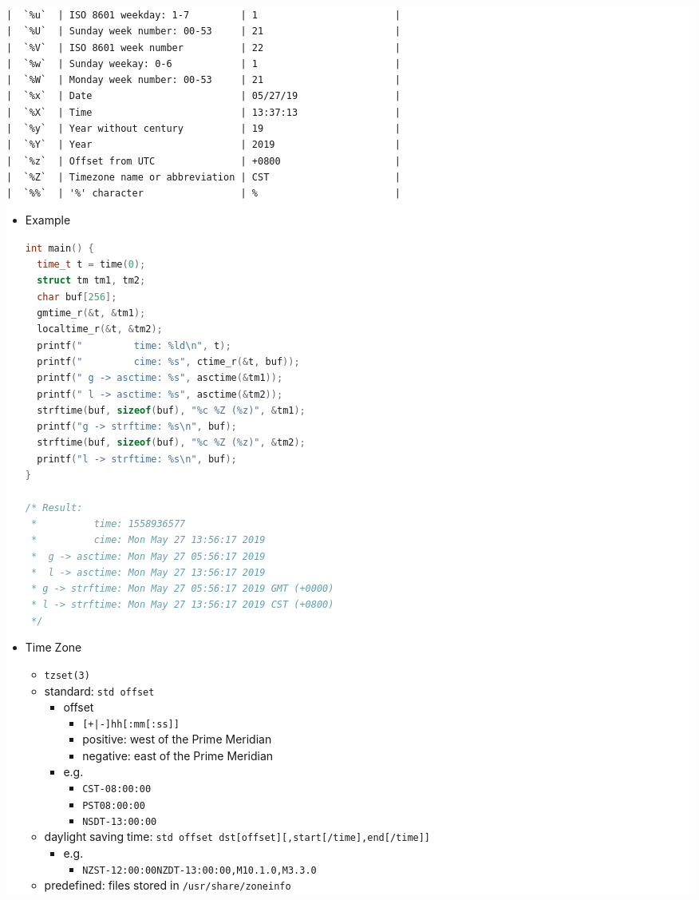     |  `%u`  | ISO 8601 weekday: 1-7         | 1                        |
    |  `%U`  | Sunday week number: 00-53     | 21                       |
    |  `%V`  | ISO 8601 week number          | 22                       |
    |  `%w`  | Sunday weekay: 0-6            | 1                        |
    |  `%W`  | Monday week number: 00-53     | 21                       |
    |  `%x`  | Date                          | 05/27/19                 |
    |  `%X`  | Time                          | 13:37:13                 |
    |  `%y`  | Year without century          | 19                       |
    |  `%Y`  | Year                          | 2019                     |
    |  `%z`  | Offset from UTC               | +0800                    |
    |  `%Z`  | Timezone name or abbreviation | CST                      |
    |  `%%`  | '%' character                 | %                        |
  * Example
  
    ``` C
    int main() {
      time_t t = time(0);
      struct tm tm1, tm2;
      char buf[256];
      gmtime_r(&t, &tm1);
      localtime_r(&t, &tm2);
      printf("         time: %ld\n", t);
      printf("         cime: %s", ctime_r(&t, buf));
      printf(" g -> asctime: %s", asctime(&tm1));
      printf(" l -> asctime: %s", asctime(&tm2));
      strftime(buf, sizeof(buf), "%c %Z (%z)", &tm1);
      printf("g -> strftime: %s\n", buf);
      strftime(buf, sizeof(buf), "%c %Z (%z)", &tm2);
      printf("l -> strftime: %s\n", buf);
    }

    /* Result:
     *          time: 1558936577
     *          cime: Mon May 27 13:56:17 2019
     *  g -> asctime: Mon May 27 05:56:17 2019
     *  l -> asctime: Mon May 27 13:56:17 2019
     * g -> strftime: Mon May 27 05:56:17 2019 GMT (+0000)
     * l -> strftime: Mon May 27 13:56:17 2019 CST (+0800)
     */
    ```

* Time Zone
  * `tzset(3)`
  * standard: `std offset`
    * offset
      * `[+|-]hh[:mm[:ss]]`
      * positive: west of the Prime Meridian
      * negative: east of the Prime Meridian
    * e.g.
      * `CST-08:00:00`
      * `PST08:00:00`
      * `NSDT-13:00:00`
  * daylight saving time: `std offset dst[offset][,start[/time],end[/time]]`
    * e.g.
      * `NZST-12:00:00NZDT-13:00:00,M10.1.0,M3.3.0`
  * predefined: files stored in `/usr/share/zoneinfo`